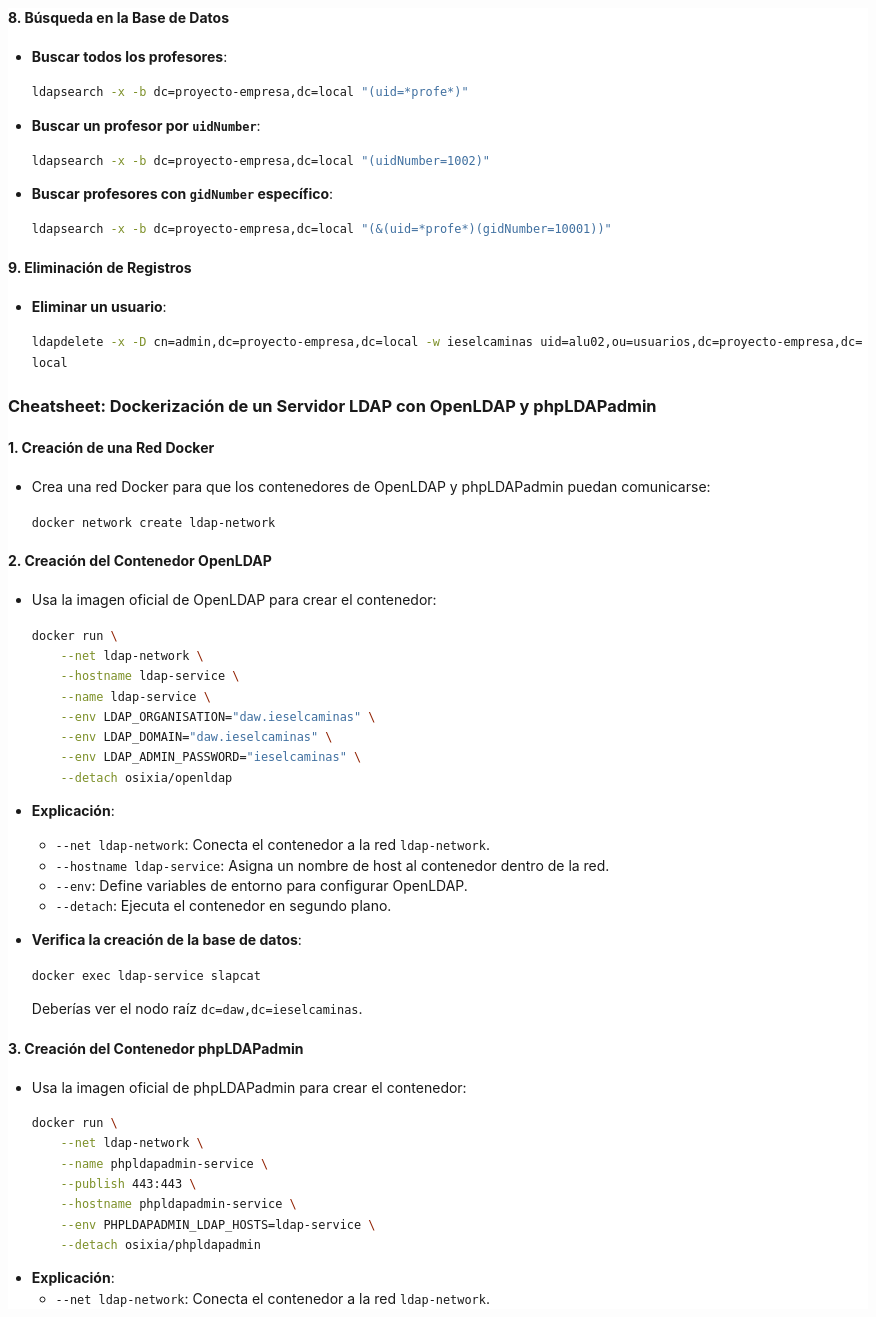 #### 8. **Búsqueda en la Base de Datos**
- **Buscar todos los profesores**:
  ```bash
  ldapsearch -x -b dc=proyecto-empresa,dc=local "(uid=*profe*)"
  ```
- **Buscar un profesor por `uidNumber`**:
  ```bash
  ldapsearch -x -b dc=proyecto-empresa,dc=local "(uidNumber=1002)"
  ```
- **Buscar profesores con `gidNumber` específico**:
  ```bash
  ldapsearch -x -b dc=proyecto-empresa,dc=local "(&(uid=*profe*)(gidNumber=10001))"
  ```

#### 9. **Eliminación de Registros**
- **Eliminar un usuario**:
  ```bash
  ldapdelete -x -D cn=admin,dc=proyecto-empresa,dc=local -w ieselcaminas uid=alu02,ou=usuarios,dc=proyecto-empresa,dc=local
  ```
### Cheatsheet: Dockerización de un Servidor LDAP con OpenLDAP y phpLDAPadmin

#### 1. **Creación de una Red Docker**
- Crea una red Docker para que los contenedores de OpenLDAP y phpLDAPadmin puedan comunicarse:
  ```bash
  docker network create ldap-network
  ```

#### 2. **Creación del Contenedor OpenLDAP**
- Usa la imagen oficial de OpenLDAP para crear el contenedor:
  ```bash
  docker run \
      --net ldap-network \
      --hostname ldap-service \
      --name ldap-service \
      --env LDAP_ORGANISATION="daw.ieselcaminas" \
      --env LDAP_DOMAIN="daw.ieselcaminas" \
      --env LDAP_ADMIN_PASSWORD="ieselcaminas" \
      --detach osixia/openldap
  ```
- **Explicación**:
    - `--net ldap-network`: Conecta el contenedor a la red `ldap-network`.
    - `--hostname ldap-service`: Asigna un nombre de host al contenedor dentro de la red.
    - `--env`: Define variables de entorno para configurar OpenLDAP.
    - `--detach`: Ejecuta el contenedor en segundo plano.

- **Verifica la creación de la base de datos**:
  ```bash
  docker exec ldap-service slapcat
  ```
  Deberías ver el nodo raíz `dc=daw,dc=ieselcaminas`.

#### 3. **Creación del Contenedor phpLDAPadmin**
- Usa la imagen oficial de phpLDAPadmin para crear el contenedor:
  ```bash
  docker run \
      --net ldap-network \
      --name phpldapadmin-service \
      --publish 443:443 \
      --hostname phpldapadmin-service \
      --env PHPLDAPADMIN_LDAP_HOSTS=ldap-service \
      --detach osixia/phpldapadmin
  ```
- **Explicación**:
    - `--net ldap-network`: Conecta el contenedor a la red `ldap-network`.